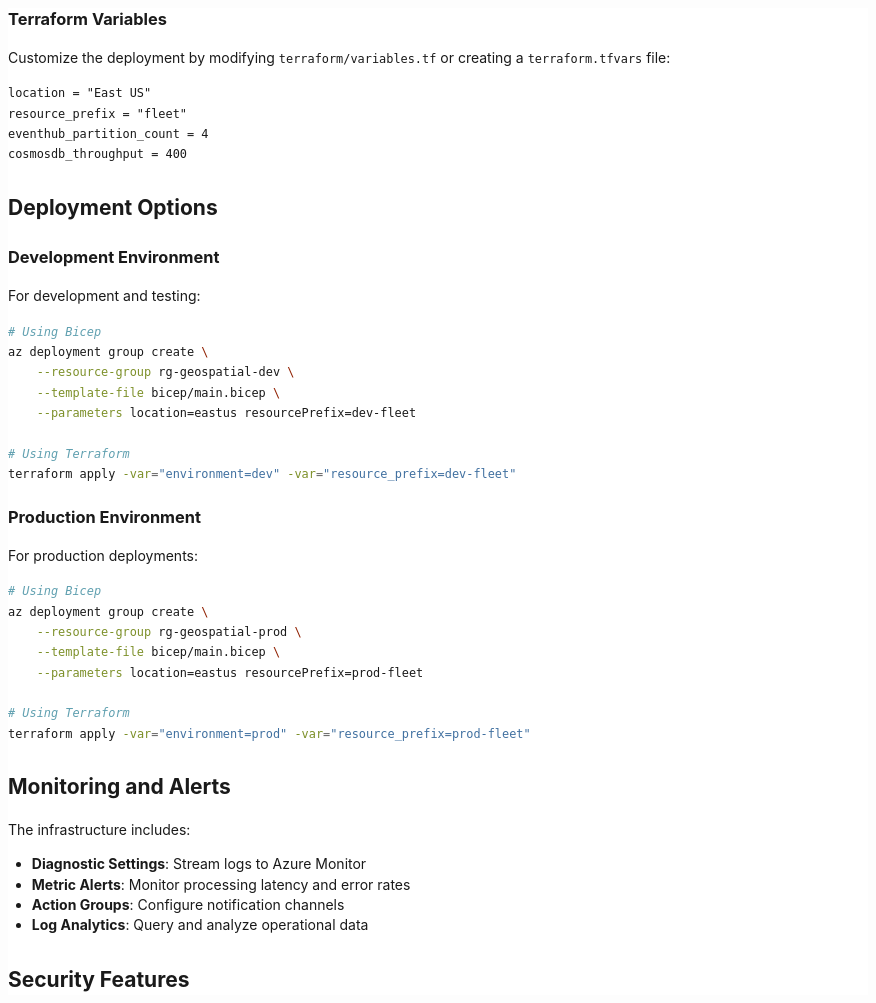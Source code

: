 ### Terraform Variables

Customize the deployment by modifying `terraform/variables.tf` or creating a `terraform.tfvars` file:

```hcl
location = "East US"
resource_prefix = "fleet"
eventhub_partition_count = 4
cosmosdb_throughput = 400
```

## Deployment Options

### Development Environment

For development and testing:

```bash
# Using Bicep
az deployment group create \
    --resource-group rg-geospatial-dev \
    --template-file bicep/main.bicep \
    --parameters location=eastus resourcePrefix=dev-fleet

# Using Terraform
terraform apply -var="environment=dev" -var="resource_prefix=dev-fleet"
```

### Production Environment

For production deployments:

```bash
# Using Bicep
az deployment group create \
    --resource-group rg-geospatial-prod \
    --template-file bicep/main.bicep \
    --parameters location=eastus resourcePrefix=prod-fleet

# Using Terraform
terraform apply -var="environment=prod" -var="resource_prefix=prod-fleet"
```

## Monitoring and Alerts

The infrastructure includes:

- **Diagnostic Settings**: Stream logs to Azure Monitor
- **Metric Alerts**: Monitor processing latency and error rates
- **Action Groups**: Configure notification channels
- **Log Analytics**: Query and analyze operational data

## Security Features

